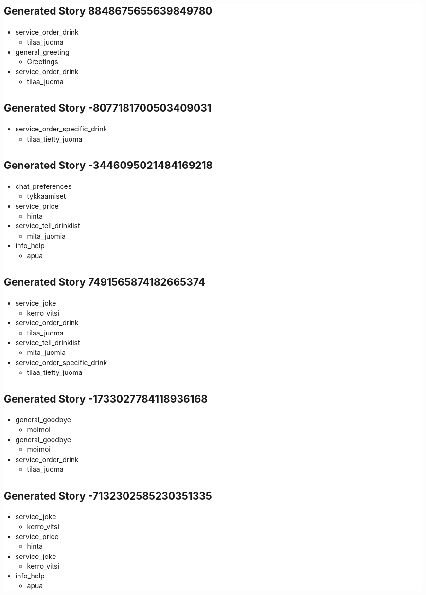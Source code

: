 ## Generated Story 8848675655639849780
* service_order_drink
    - tilaa_juoma
* general_greeting
    - Greetings
* service_order_drink
    - tilaa_juoma

## Generated Story -8077181700503409031
* service_order_specific_drink
    - tilaa_tietty_juoma

## Generated Story -3446095021484169218
* chat_preferences
    - tykkaamiset
* service_price
    - hinta
* service_tell_drinklist
    - mita_juomia
* info_help
    - apua

## Generated Story 7491565874182665374
* service_joke
    - kerro_vitsi
* service_order_drink
    - tilaa_juoma
* service_tell_drinklist
    - mita_juomia
* service_order_specific_drink
    - tilaa_tietty_juoma

## Generated Story -1733027784118936168
* general_goodbye
    - moimoi
* general_goodbye
    - moimoi
* service_order_drink
    - tilaa_juoma

## Generated Story -7132302585230351335
* service_joke
    - kerro_vitsi
* service_price
    - hinta
* service_joke
    - kerro_vitsi
* info_help
    - apua
